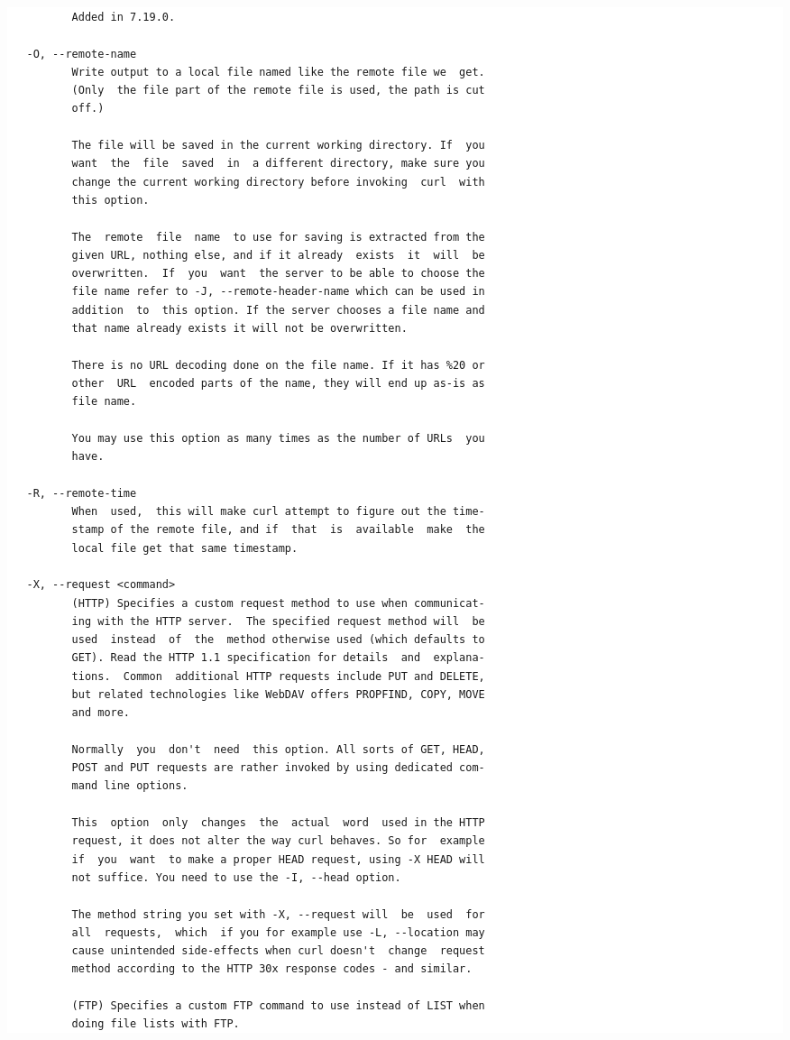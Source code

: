               Added in 7.19.0.

       -O, --remote-name
              Write output to a local file named like the remote file we  get.
              (Only  the file part of the remote file is used, the path is cut
              off.)

              The file will be saved in the current working directory. If  you
              want  the  file  saved  in  a different directory, make sure you
              change the current working directory before invoking  curl  with
              this option.

              The  remote  file  name  to use for saving is extracted from the
              given URL, nothing else, and if it already  exists  it  will  be
              overwritten.  If  you  want  the server to be able to choose the
              file name refer to -J, --remote-header-name which can be used in
              addition  to  this option. If the server chooses a file name and
              that name already exists it will not be overwritten.

              There is no URL decoding done on the file name. If it has %20 or
              other  URL  encoded parts of the name, they will end up as-is as
              file name.

              You may use this option as many times as the number of URLs  you
              have.

       -R, --remote-time
              When  used,  this will make curl attempt to figure out the time-
              stamp of the remote file, and if  that  is  available  make  the
              local file get that same timestamp.

       -X, --request <command>
              (HTTP) Specifies a custom request method to use when communicat-
              ing with the HTTP server.  The specified request method will  be
              used  instead  of  the  method otherwise used (which defaults to
              GET). Read the HTTP 1.1 specification for details  and  explana-
              tions.  Common  additional HTTP requests include PUT and DELETE,
              but related technologies like WebDAV offers PROPFIND, COPY, MOVE
              and more.

              Normally  you  don't  need  this option. All sorts of GET, HEAD,
              POST and PUT requests are rather invoked by using dedicated com-
              mand line options.

              This  option  only  changes  the  actual  word  used in the HTTP
              request, it does not alter the way curl behaves. So for  example
              if  you  want  to make a proper HEAD request, using -X HEAD will
              not suffice. You need to use the -I, --head option.

              The method string you set with -X, --request will  be  used  for
              all  requests,  which  if you for example use -L, --location may
              cause unintended side-effects when curl doesn't  change  request
              method according to the HTTP 30x response codes - and similar.

              (FTP) Specifies a custom FTP command to use instead of LIST when
              doing file lists with FTP.
